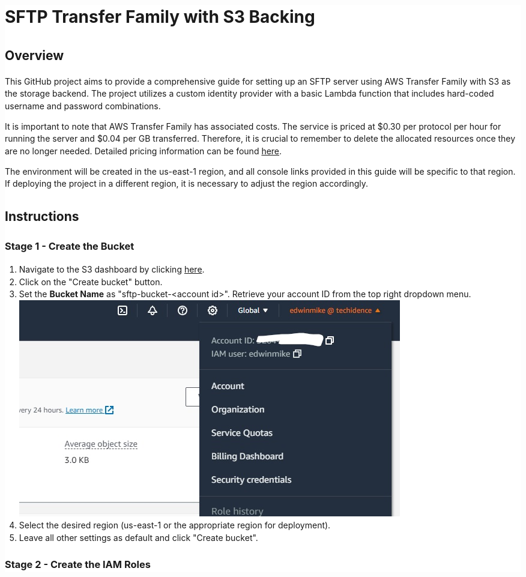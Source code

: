 # SFTP Transfer Family with S3 Backing

## Overview

This GitHub project aims to provide a comprehensive guide for setting up an SFTP server using AWS Transfer Family with S3 as the storage backend. The project utilizes a custom identity provider with a basic Lambda function that includes hard-coded username and password combinations.

It is important to note that AWS Transfer Family has associated costs. The service is priced at $0.30 per protocol per hour for running the server and $0.04 per GB transferred. Therefore, it is crucial to remember to delete the allocated resources once they are no longer needed. Detailed pricing information can be found [here](https://aws.amazon.com/aws-transfer-family/pricing/).

The environment will be created in the us-east-1 region, and all console links provided in this guide will be specific to that region. If deploying the project in a different region, it is necessary to adjust the region accordingly.

## Instructions

### Stage 1 - Create the Bucket

1. Navigate to the S3 dashboard by clicking [here](https://s3.console.aws.amazon.com/s3/buckets?region=us-east-1).
2. Click on the "Create bucket" button.
3. Set the **Bucket Name** as "sftp-bucket-\<account id\>". Retrieve your account ID from the top right dropdown menu.
   ![Untitled](images/Untitled.jpg)
4. Select the desired region (us-east-1 or the appropriate region for deployment).
5. Leave all other settings as default and click "Create bucket".

### Stage 2 - Create the IAM Roles
